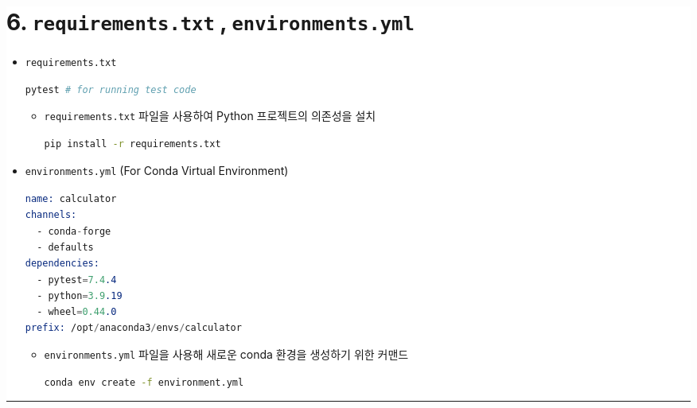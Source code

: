 # 6. `requirements.txt` , `environments.yml`

- `requirements.txt`
    
    ```python
    pytest # for running test code
    ```
    
    - `requirements.txt` 파일을 사용하여 Python 프로젝트의 의존성을 설치
        
        ```bash
        pip install -r requirements.txt
        ```
        
- `environments.yml` (For Conda Virtual Environment)
    
    ```nasm
    name: calculator
    channels:
      - conda-forge
      - defaults
    dependencies:
      - pytest=7.4.4
      - python=3.9.19
      - wheel=0.44.0
    prefix: /opt/anaconda3/envs/calculator
    ```
    
    - `environments.yml` 파일을 사용해 새로운 conda 환경을 생성하기 위한 커맨드
        
        ```bash
        conda env create -f environment.yml
        ```
        

---

